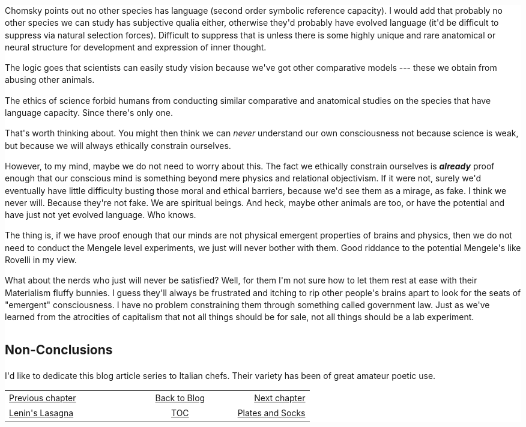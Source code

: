 Chomsky points out no other species has language (second order symbolic reference 
capacity).  I would add that probably no other species we can study has subjective 
qualia either, otherwise they'd probably have evolved language (it'd be difficult to 
suppress via natural selection forces). Difficult to suppress that is unless there is 
some highly unique and rare anatomical or neural structure for development and 
expression of inner thought.

The logic goes that scientists can easily study vision because we've got other 
comparative models --- these we obtain from abusing other animals.

The ethics of science forbid humans from conducting similar comparative and 
anatomical studies on the species that have language capacity. Since there's 
only one.

That's worth thinking about. You might then think we can *never* understand our own 
consciousness not because science is weak, but because we will always ethically 
constrain ourselves.

However, to my mind, maybe we do not need to worry about this. The fact we ethically 
constrain ourselves is **_already_** proof enough that our conscious mind is 
something beyond mere physics and relational objectivism. If it were not, surely 
we'd eventually have little difficulty busting those moral and ethical barriers, 
because we'd see them as a mirage, as fake. I think we never will. Because they're 
not fake. We are spiritual beings. And heck, maybe other animals are too, or have the 
potential and have just not yet evolved language. Who knows. 

The thing is, if we have proof enough that our minds are not physical emergent 
properties of brains and physics, then we do not need to conduct the Mengele level 
experiments, we just will never bother with them. Good riddance to the potential 
Mengele's like Rovelli in my view.

What about the nerds who just will never be satisfied?  Well, for them I'm not sure 
how to let them rest at ease with their Materialism fluffy bunnies. I guess they'll 
always be frustrated and itching to rip other people's brains apart to look for the 
seats of "emergent" consciousness. I have no problem constraining them through 
something called government law. Just as we've learned from the atrocities of 
capitalism that not all things should be for sale, not all things should be a lab 
experiment.


## Non-Conclusions

I'd like to dedicate this blog article series to Italian chefs. Their variety has 
been of great amateur poetic use.


<table style="border-collapse: collapse; border=0;">
    <colgroup>
       <col span="1" style="width: 40%;">
       <col span="1" style="width: 35%;">
       <col span="1" style="width: 50%;">
    </colgroup>
<tr style="border: 1px solid color:#0f0f0f;">
<td style="border: 1px solid color:#0f0f0f;"><a href="../17_lenins_lasagna">Previous chapter</a></td>
<td style="border: 1px solid color:#0f0f0f; text-align:center;"><a href="../">Back to Blog</a></td>
<td style="border: 1px solid color:#0f0f0f; text-align:right;"><a href="../19_plates_and_socks">Next chapter</a></td>
</tr>
<tr style="border: 1px solid color:#0f0f0f;">
<td style="border: 1px solid color:#0f0f0f;"><a href="../17_lenins_lasagna">Lenin's Lasagna</a></td>
<td style="border: 1px solid color:#0f0f0f; text-align:center;"><a href="../">TOC</a></td>
<td style="border: 1px solid color:#0f0f0f; text-align:right;"><a href="../19_plates_and_socks">Plates and Socks</a></td>
</tr>
</table>
